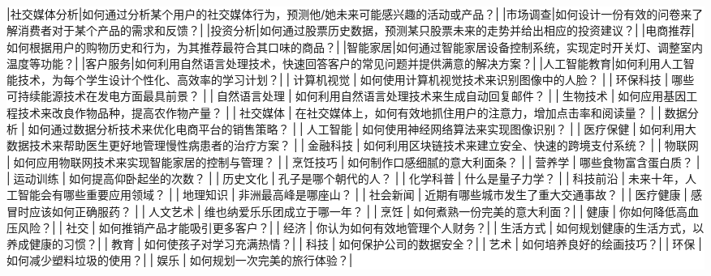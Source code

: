 |社交媒体分析|如何通过分析某个用户的社交媒体行为，预测他/她未来可能感兴趣的活动或产品？|
|市场调查|如何设计一份有效的问卷来了解消费者对于某个产品的需求和反馈？|
|投资分析|如何通过股票历史数据，预测某只股票未来的走势并给出相应的投资建议？|
|电商推荐|如何根据用户的购物历史和行为，为其推荐最符合其口味的商品？|
|智能家居|如何通过智能家居设备控制系统，实现定时开关灯、调整室内温度等功能？|
|客户服务|如何利用自然语言处理技术，快速回答客户的常见问题并提供满意的解决方案？|
|人工智能教育|如何利用人工智能技术，为每个学生设计个性化、高效率的学习计划？|
| 计算机视觉 | 如何使用计算机视觉技术来识别图像中的人脸？ |
| 环保科技 | 哪些可持续能源技术在发电方面最具前景？ |
| 自然语言处理 | 如何利用自然语言处理技术来生成自动回复邮件？ |
| 生物技术 | 如何应用基因工程技术来改良作物品种，提高农作物产量？ |
| 社交媒体 | 在社交媒体上，如何有效地抓住用户的注意力，增加点击率和阅读量？ |
| 数据分析 | 如何通过数据分析技术来优化电商平台的销售策略？ |
| 人工智能 | 如何使用神经网络算法来实现图像识别？ |
| 医疗保健 | 如何利用大数据技术来帮助医生更好地管理慢性病患者的治疗方案？ |
| 金融科技 | 如何利用区块链技术来建立安全、快速的跨境支付系统？ |
| 物联网 | 如何应用物联网技术来实现智能家居的控制与管理？ |
| 烹饪技巧 | 如何制作口感细腻的意大利面条？ |
| 营养学 | 哪些食物富含蛋白质？ |
| 运动训练 | 如何提高仰卧起坐的次数？ |
| 历史文化 | 孔子是哪个朝代的人？ |
| 化学科普 | 什么是量子力学？ |
| 科技前沿 | 未来十年，人工智能会有哪些重要应用领域？ |
| 地理知识 | 非洲最高峰是哪座山？ |
| 社会新闻 | 近期有哪些城市发生了重大交通事故？ |
| 医疗健康 | 感冒时应该如何正确服药？ |
| 人文艺术 | 维也纳爱乐乐团成立于哪一年？ |
| 烹饪 | 如何煮熟一份完美的意大利面？|
| 健康 | 你如何降低高血压风险？|
| 社交 | 如何推销产品才能吸引更多客户？|
| 经济 | 你认为如何有效地管理个人财务？|
| 生活方式 | 如何规划健康的生活方式，以养成健康的习惯？|
| 教育 | 如何使孩子对学习充满热情？|
| 科技 | 如何保护公司的数据安全？|
| 艺术 | 如何培养良好的绘画技巧？|
| 环保 | 如何减少塑料垃圾的使用？|
| 娱乐 | 如何规划一次完美的旅行体验？|
